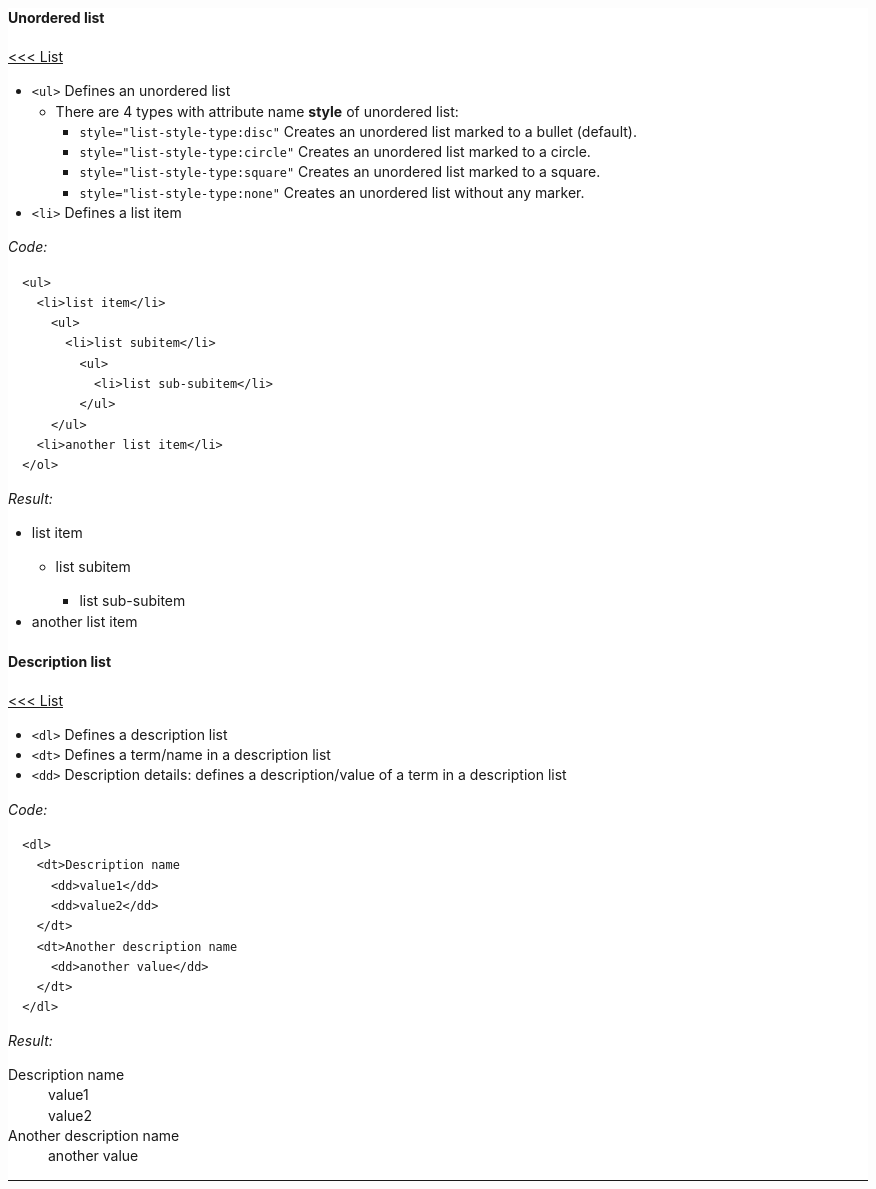 #### Unordered list
[<<< List](#list)
- `<ul>` Defines an unordered list
  - There are 4 types with attribute name **style** of unordered list:
    - `style="list-style-type:disc"` Creates an unordered list marked to a bullet (default).
    - `style="list-style-type:circle"` Creates an unordered list marked to a circle.
    - `style="list-style-type:square"` Creates an unordered list marked to a square.
    - `style="list-style-type:none"` Creates an unordered list without any marker.
- `<li>` Defines a list item

_Code:_
~~~
  <ul>
    <li>list item</li>
      <ul>
        <li>list subitem</li>
          <ul>
            <li>list sub-subitem</li>
          </ul>
      </ul>
    <li>another list item</li>
  </ol>
~~~  
_Result:_
  <ul>
    <li>list item</li>
      <ul>
        <li>list subitem</li>
          <ul>
            <li>list sub-subitem</li>
          </ul>
      </ul>
    <li>another list item</li>
  </ul>

#### Description list
[<<< List](#list)
- `<dl>` Defines a description list
- `<dt>` Defines a term/name in a description list
- `<dd>` Description details: defines a description/value of a term in a description list

_Code:_
~~~
  <dl>
    <dt>Description name
      <dd>value1</dd> 
      <dd>value2</dd> 
    </dt>
    <dt>Another description name
      <dd>another value</dd> 
    </dt>
  </dl>
~~~
_Result:_
  <dl>
    <dt>Description name
      <dd>value1</dd> 
      <dd>value2</dd> 
    </dt>
    <dt>Another description name
      <dd>another value</dd> 
    </dt>
  </dl>

---